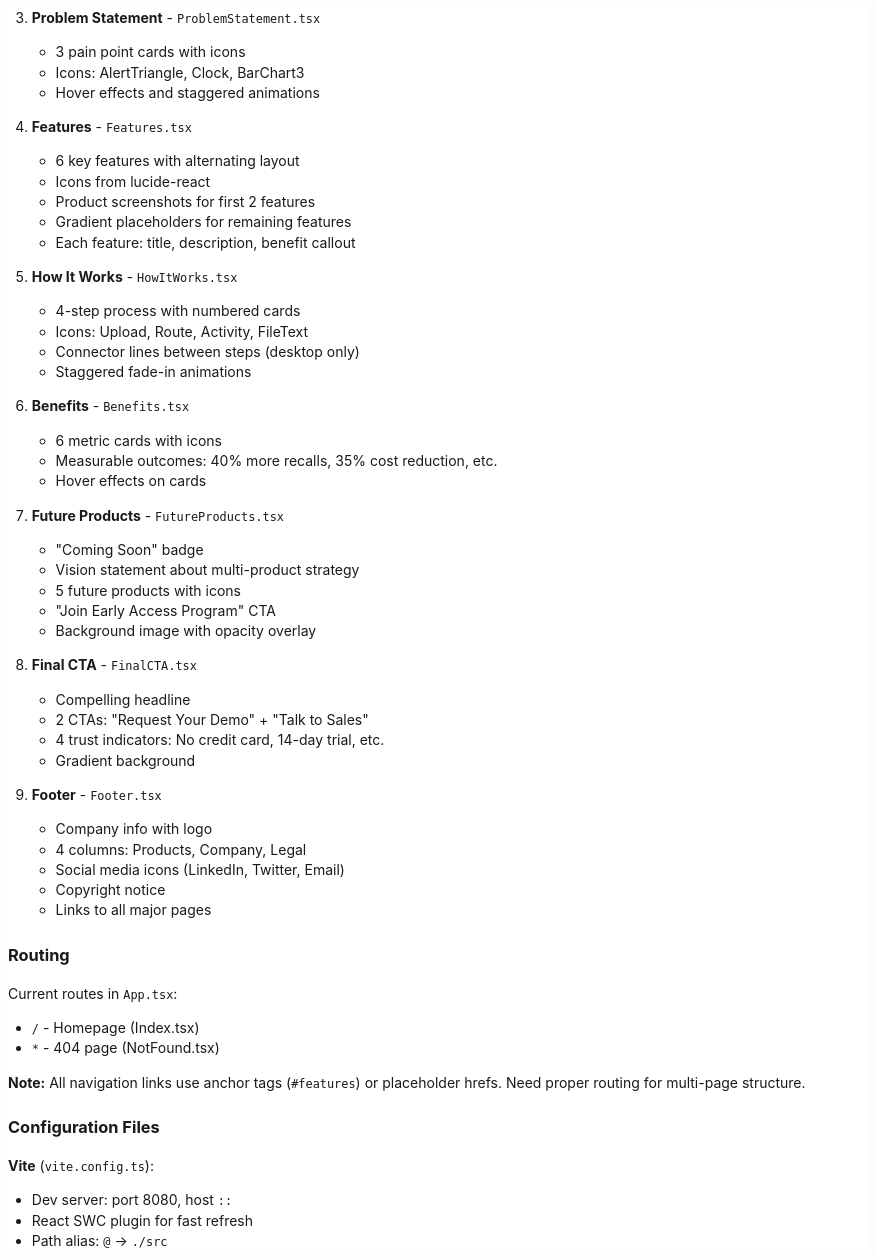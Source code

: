 3. **Problem Statement** - `ProblemStatement.tsx`
   - 3 pain point cards with icons
   - Icons: AlertTriangle, Clock, BarChart3
   - Hover effects and staggered animations

4. **Features** - `Features.tsx`
   - 6 key features with alternating layout
   - Icons from lucide-react
   - Product screenshots for first 2 features
   - Gradient placeholders for remaining features
   - Each feature: title, description, benefit callout

5. **How It Works** - `HowItWorks.tsx`
   - 4-step process with numbered cards
   - Icons: Upload, Route, Activity, FileText
   - Connector lines between steps (desktop only)
   - Staggered fade-in animations

6. **Benefits** - `Benefits.tsx`
   - 6 metric cards with icons
   - Measurable outcomes: 40% more recalls, 35% cost reduction, etc.
   - Hover effects on cards

7. **Future Products** - `FutureProducts.tsx`
   - "Coming Soon" badge
   - Vision statement about multi-product strategy
   - 5 future products with icons
   - "Join Early Access Program" CTA
   - Background image with opacity overlay

8. **Final CTA** - `FinalCTA.tsx`
   - Compelling headline
   - 2 CTAs: "Request Your Demo" + "Talk to Sales"
   - 4 trust indicators: No credit card, 14-day trial, etc.
   - Gradient background

9. **Footer** - `Footer.tsx`
   - Company info with logo
   - 4 columns: Products, Company, Legal
   - Social media icons (LinkedIn, Twitter, Email)
   - Copyright notice
   - Links to all major pages

### Routing

Current routes in `App.tsx`:
- `/` - Homepage (Index.tsx)
- `*` - 404 page (NotFound.tsx)

**Note:** All navigation links use anchor tags (`#features`) or placeholder hrefs. Need proper routing for multi-page structure.

### Configuration Files

**Vite** (`vite.config.ts`):
- Dev server: port 8080, host `::`
- React SWC plugin for fast refresh
- Path alias: `@` → `./src`
